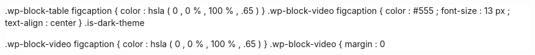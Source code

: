.wp-block-table
 figcaption
{
color
:
hsla
(
0
,
0
%
,
100
%
,
.65
)
}
.wp-block-video
 figcaption
{
color
:
#555
;
font-size
:
13
px
;
text-align
:
center
}
.is-dark-theme
 
.wp-block-video
 figcaption
{
color
:
hsla
(
0
,
0
%
,
100
%
,
.65
)
}
.wp-block-video
{
margin
:
0
 